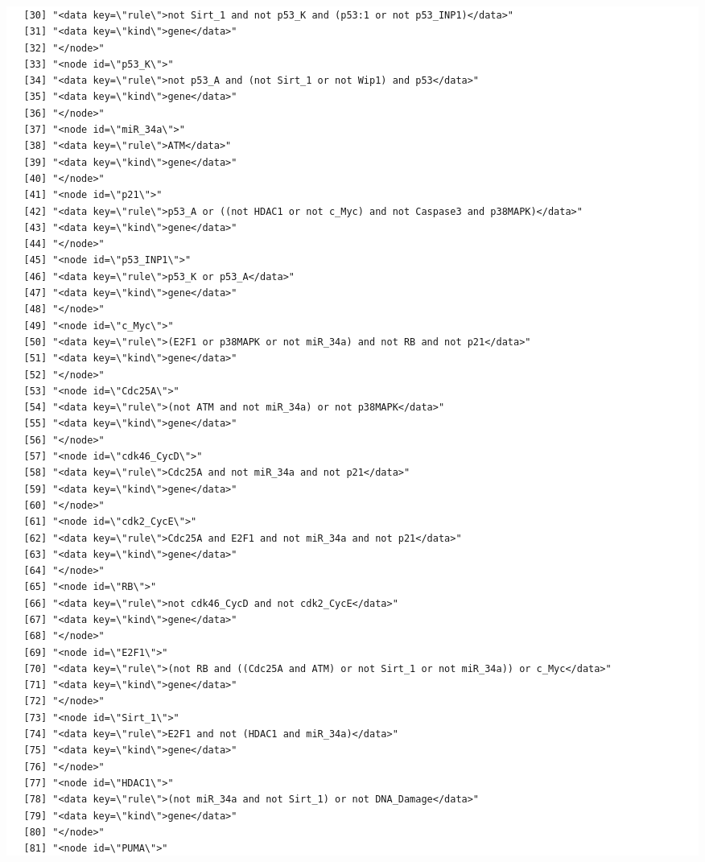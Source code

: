        [30] "<data key=\"rule\">not Sirt_1 and not p53_K and (p53:1 or not p53_INP1)</data>"                     
       [31] "<data key=\"kind\">gene</data>"                                                                     
       [32] "</node>"                                                                                            
       [33] "<node id=\"p53_K\">"                                                                                
       [34] "<data key=\"rule\">not p53_A and (not Sirt_1 or not Wip1) and p53</data>"                           
       [35] "<data key=\"kind\">gene</data>"                                                                     
       [36] "</node>"                                                                                            
       [37] "<node id=\"miR_34a\">"                                                                              
       [38] "<data key=\"rule\">ATM</data>"                                                                      
       [39] "<data key=\"kind\">gene</data>"                                                                     
       [40] "</node>"                                                                                            
       [41] "<node id=\"p21\">"                                                                                  
       [42] "<data key=\"rule\">p53_A or ((not HDAC1 or not c_Myc) and not Caspase3 and p38MAPK)</data>"         
       [43] "<data key=\"kind\">gene</data>"                                                                     
       [44] "</node>"                                                                                            
       [45] "<node id=\"p53_INP1\">"                                                                             
       [46] "<data key=\"rule\">p53_K or p53_A</data>"                                                           
       [47] "<data key=\"kind\">gene</data>"                                                                     
       [48] "</node>"                                                                                            
       [49] "<node id=\"c_Myc\">"                                                                                
       [50] "<data key=\"rule\">(E2F1 or p38MAPK or not miR_34a) and not RB and not p21</data>"                  
       [51] "<data key=\"kind\">gene</data>"                                                                     
       [52] "</node>"                                                                                            
       [53] "<node id=\"Cdc25A\">"                                                                               
       [54] "<data key=\"rule\">(not ATM and not miR_34a) or not p38MAPK</data>"                                 
       [55] "<data key=\"kind\">gene</data>"                                                                     
       [56] "</node>"                                                                                            
       [57] "<node id=\"cdk46_CycD\">"                                                                           
       [58] "<data key=\"rule\">Cdc25A and not miR_34a and not p21</data>"                                       
       [59] "<data key=\"kind\">gene</data>"                                                                     
       [60] "</node>"                                                                                            
       [61] "<node id=\"cdk2_CycE\">"                                                                            
       [62] "<data key=\"rule\">Cdc25A and E2F1 and not miR_34a and not p21</data>"                              
       [63] "<data key=\"kind\">gene</data>"                                                                     
       [64] "</node>"                                                                                            
       [65] "<node id=\"RB\">"                                                                                   
       [66] "<data key=\"rule\">not cdk46_CycD and not cdk2_CycE</data>"                                         
       [67] "<data key=\"kind\">gene</data>"                                                                     
       [68] "</node>"                                                                                            
       [69] "<node id=\"E2F1\">"                                                                                 
       [70] "<data key=\"rule\">(not RB and ((Cdc25A and ATM) or not Sirt_1 or not miR_34a)) or c_Myc</data>"    
       [71] "<data key=\"kind\">gene</data>"                                                                     
       [72] "</node>"                                                                                            
       [73] "<node id=\"Sirt_1\">"                                                                               
       [74] "<data key=\"rule\">E2F1 and not (HDAC1 and miR_34a)</data>"                                         
       [75] "<data key=\"kind\">gene</data>"                                                                     
       [76] "</node>"                                                                                            
       [77] "<node id=\"HDAC1\">"                                                                                
       [78] "<data key=\"rule\">(not miR_34a and not Sirt_1) or not DNA_Damage</data>"                           
       [79] "<data key=\"kind\">gene</data>"                                                                     
       [80] "</node>"                                                                                            
       [81] "<node id=\"PUMA\">"                                                                                 